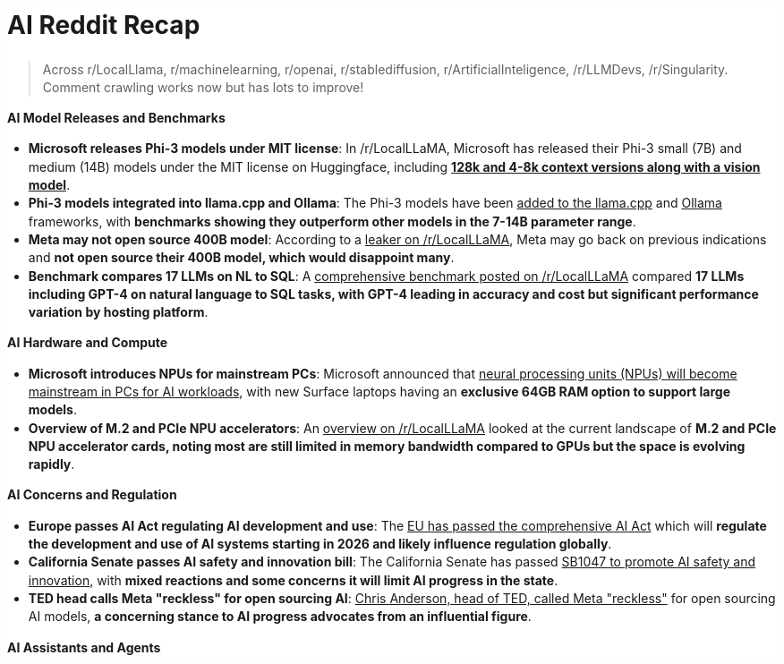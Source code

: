 
# AI Reddit Recap

> Across r/LocalLlama, r/machinelearning, r/openai, r/stablediffusion, r/ArtificialInteligence, /r/LLMDevs, /r/Singularity. Comment crawling works now but has lots to improve!

**AI Model Releases and Benchmarks**

- **Microsoft releases Phi-3 models under MIT license**: In /r/LocalLLaMA, Microsoft has released their Phi-3 small (7B) and medium (14B) models under the MIT license on Huggingface, including [**128k and 4-8k context versions along with a vision model**](https://www.reddit.com/r/LocalLLaMA/comments/1cxa6w5/phi3_small_medium_are_now_available_under_the_mit/). 
- **Phi-3 models integrated into llama.cpp and Ollama**: The Phi-3 models have been [added to the llama.cpp](https://www.reddit.com/r/LocalLLaMA/comments/1cxi14h/phi3_128k_model_support_merged_into_llamacpp/) and [Ollama](https://www.reddit.com/r/LocalLLaMA/comments/1cxofw0/has_anyone_gotten_phi3vision128kinstruct/) frameworks, with **benchmarks showing they outperform other models in the 7-14B parameter range**.
- **Meta may not open source 400B model**: According to a [leaker on /r/LocalLLaMA](https://www.reddit.com/r/LocalLLaMA/comments/1cxnrov/disappointing_if_true_meta_plans_to_not_open_the/), Meta may go back on previous indications and **not open source their 400B model, which would disappoint many**.
- **Benchmark compares 17 LLMs on NL to SQL**: A [comprehensive benchmark posted on /r/LocalLLaMA](https://www.reddit.com/r/LocalLLaMA/comments/1cx1wdy/findings_from_latest_comprehensive_benchmark/) compared **17 LLMs including GPT-4 on natural language to SQL tasks, with GPT-4 leading in accuracy and cost but significant performance variation by hosting platform**.

**AI Hardware and Compute**

- **Microsoft introduces NPUs for mainstream PCs**: Microsoft announced that [neural processing units (NPUs) will become mainstream in PCs for AI workloads](https://www.reddit.com/r/singularity/comments/1cxcdie/microsoft_event_live/), with new Surface laptops having an **exclusive 64GB RAM option to support large models**.
- **Overview of M.2 and PCIe NPU accelerators**: An [overview on /r/LocalLLaMA](https://www.reddit.com/r/LocalLLaMA/comments/1cx5jvc/overview_of_m2_pcie_npus/) looked at the current landscape of **M.2 and PCIe NPU accelerator cards, noting most are still limited in memory bandwidth compared to GPUs but the space is evolving rapidly**.

**AI Concerns and Regulation**

- **Europe passes AI Act regulating AI development and use**: The [EU has passed the comprehensive AI Act](https://www.reddit.com/r/singularity/comments/1cxfqau/corpos_should_drop_the_whole_ai_safety_facade/) which will **regulate the development and use of AI systems starting in 2026 and likely influence regulation globally**.
- **California Senate passes AI safety and innovation bill**: The California Senate has passed [SB1047 to promote AI safety and innovation](https://www.reddit.com/r/LocalLLaMA/comments/1cxnrov/disappointing_if_true_meta_plans_to_not_open_the/), with **mixed reactions and some concerns it will limit AI progress in the state**.
- **TED head calls Meta "reckless" for open sourcing AI**: [Chris Anderson, head of TED, called Meta "reckless"](https://www.reddit.com/r/singularity/comments/1cx4onf/i_am_tired_of_scarjo_conflict/) for open sourcing AI models, **a concerning stance to AI progress advocates from an influential figure**.

**AI Assistants and Agents**
